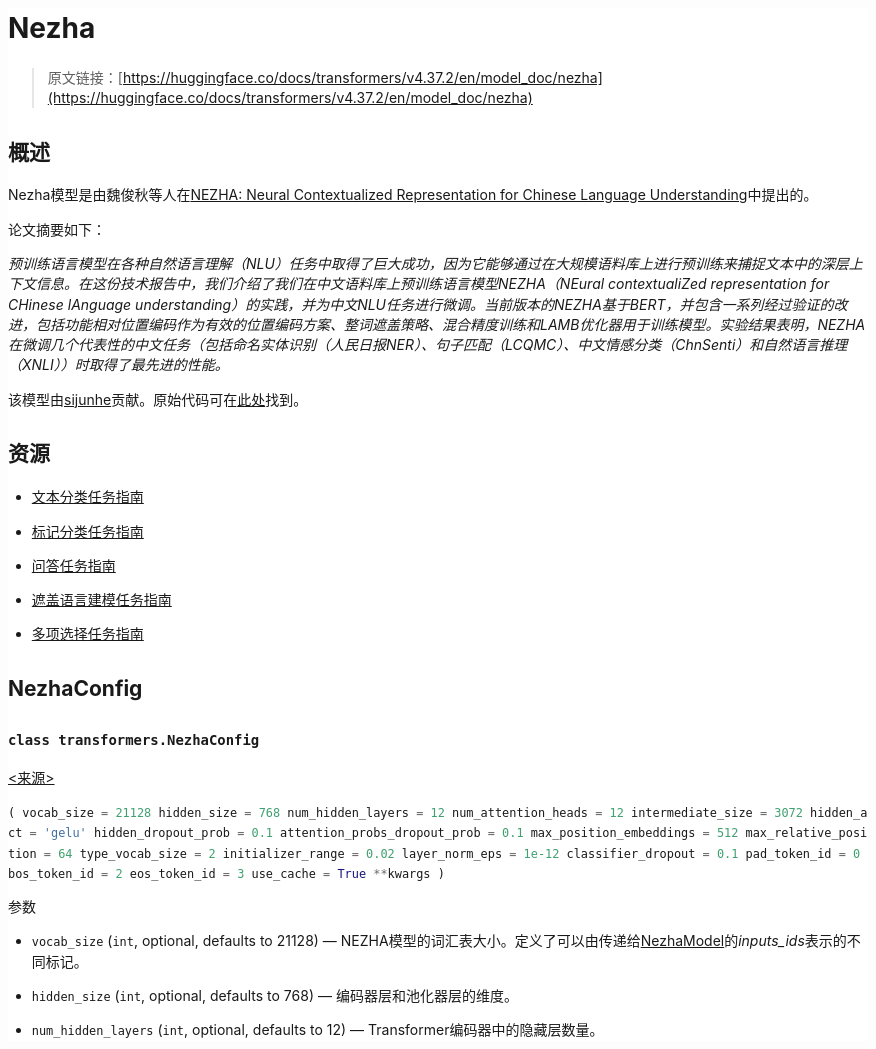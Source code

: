 # Nezha

> 原文链接：[https://huggingface.co/docs/transformers/v4.37.2/en/model_doc/nezha](https://huggingface.co/docs/transformers/v4.37.2/en/model_doc/nezha)

## 概述

Nezha模型是由魏俊秋等人在[NEZHA: Neural Contextualized Representation for Chinese Language Understanding](https://arxiv.org/abs/1909.00204)中提出的。

论文摘要如下：

*预训练语言模型在各种自然语言理解（NLU）任务中取得了巨大成功，因为它能够通过在大规模语料库上进行预训练来捕捉文本中的深层上下文信息。在这份技术报告中，我们介绍了我们在中文语料库上预训练语言模型NEZHA（NEural contextualiZed representation for CHinese lAnguage understanding）的实践，并为中文NLU任务进行微调。当前版本的NEZHA基于BERT，并包含一系列经过验证的改进，包括功能相对位置编码作为有效的位置编码方案、整词遮盖策略、混合精度训练和LAMB优化器用于训练模型。实验结果表明，NEZHA在微调几个代表性的中文任务（包括命名实体识别（人民日报NER）、句子匹配（LCQMC）、中文情感分类（ChnSenti）和自然语言推理（XNLI））时取得了最先进的性能。*

该模型由[sijunhe](https://huggingface.co/sijunhe)贡献。原始代码可在[此处](https://github.com/huawei-noah/Pretrained-Language-Model/tree/master/NEZHA-PyTorch)找到。

## 资源

+   [文本分类任务指南](../tasks/sequence_classification)

+   [标记分类任务指南](../tasks/token_classification)

+   [问答任务指南](../tasks/question_answering)

+   [遮盖语言建模任务指南](../tasks/masked_language_modeling)

+   [多项选择任务指南](../tasks/multiple_choice)

## NezhaConfig

### `class transformers.NezhaConfig`

[<来源>](https://github.com/huggingface/transformers/blob/v4.37.2/src/transformers/models/nezha/configuration_nezha.py#L9)

```py
( vocab_size = 21128 hidden_size = 768 num_hidden_layers = 12 num_attention_heads = 12 intermediate_size = 3072 hidden_act = 'gelu' hidden_dropout_prob = 0.1 attention_probs_dropout_prob = 0.1 max_position_embeddings = 512 max_relative_position = 64 type_vocab_size = 2 initializer_range = 0.02 layer_norm_eps = 1e-12 classifier_dropout = 0.1 pad_token_id = 0 bos_token_id = 2 eos_token_id = 3 use_cache = True **kwargs )
```

参数

+   `vocab_size` (`int`, optional, defaults to 21128) — NEZHA模型的词汇表大小。定义了可以由传递给[NezhaModel](/docs/transformers/v4.37.2/en/model_doc/nezha#transformers.NezhaModel)的*inputs_ids*表示的不同标记。

+   `hidden_size` (`int`, optional, defaults to 768) — 编码器层和池化器层的维度。

+   `num_hidden_layers` (`int`, optional, defaults to 12) — Transformer编码器中的隐藏层数量。
